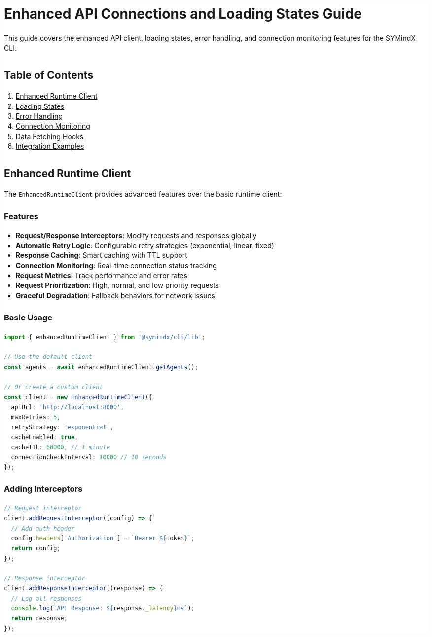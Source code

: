 # Enhanced API Connections and Loading States Guide

This guide covers the enhanced API client, loading states, error handling, and connection monitoring features for the SYMindX CLI.

## Table of Contents

1. [Enhanced Runtime Client](#enhanced-runtime-client)
2. [Loading States](#loading-states)
3. [Error Handling](#error-handling)
4. [Connection Monitoring](#connection-monitoring)
5. [Data Fetching Hooks](#data-fetching-hooks)
6. [Integration Examples](#integration-examples)

## Enhanced Runtime Client

The `EnhancedRuntimeClient` provides advanced features over the basic runtime client:

### Features

- **Request/Response Interceptors**: Modify requests and responses globally
- **Automatic Retry Logic**: Configurable retry strategies (exponential, linear, fixed)
- **Response Caching**: Smart caching with TTL support
- **Connection Monitoring**: Real-time connection status tracking
- **Request Metrics**: Track performance and error rates
- **Request Prioritization**: High, normal, and low priority requests
- **Graceful Degradation**: Fallback behaviors for network issues

### Basic Usage

```typescript
import { enhancedRuntimeClient } from '@symindx/cli/lib';

// Use the default client
const agents = await enhancedRuntimeClient.getAgents();

// Or create a custom client
const client = new EnhancedRuntimeClient({
  apiUrl: 'http://localhost:8000',
  maxRetries: 5,
  retryStrategy: 'exponential',
  cacheEnabled: true,
  cacheTTL: 60000, // 1 minute
  connectionCheckInterval: 10000 // 10 seconds
});
```

### Adding Interceptors

```typescript
// Request interceptor
client.addRequestInterceptor((config) => {
  // Add auth header
  config.headers['Authorization'] = `Bearer ${token}`;
  return config;
});

// Response interceptor
client.addResponseInterceptor((response) => {
  // Log all responses
  console.log(`API Response: ${response._latency}ms`);
  return response;
});
```